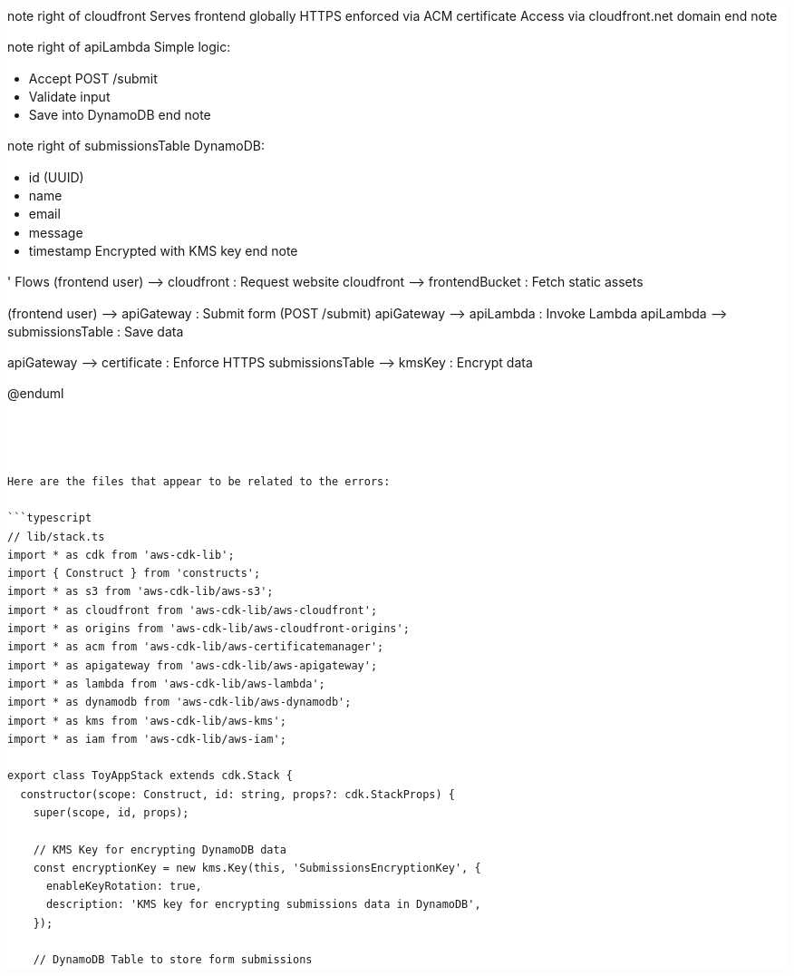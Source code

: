 note right of cloudfront
  Serves frontend globally
  HTTPS enforced via ACM certificate
  Access via cloudfront.net domain
end note

note right of apiLambda
  Simple logic:
  - Accept POST /submit
  - Validate input
  - Save into DynamoDB
end note

note right of submissionsTable
  DynamoDB:
  - id (UUID)
  - name
  - email
  - message
  - timestamp
  Encrypted with KMS key
end note

' Flows
(frontend user) --> cloudfront : Request website
cloudfront --> frontendBucket : Fetch static assets

(frontend user) --> apiGateway : Submit form (POST /submit)
apiGateway --> apiLambda : Invoke Lambda
apiLambda --> submissionsTable : Save data

apiGateway --> certificate : Enforce HTTPS
submissionsTable --> kmsKey : Encrypt data

@enduml

```



Here are the files that appear to be related to the errors:

```typescript
// lib/stack.ts
import * as cdk from 'aws-cdk-lib';
import { Construct } from 'constructs';
import * as s3 from 'aws-cdk-lib/aws-s3';
import * as cloudfront from 'aws-cdk-lib/aws-cloudfront';
import * as origins from 'aws-cdk-lib/aws-cloudfront-origins';
import * as acm from 'aws-cdk-lib/aws-certificatemanager';
import * as apigateway from 'aws-cdk-lib/aws-apigateway';
import * as lambda from 'aws-cdk-lib/aws-lambda';
import * as dynamodb from 'aws-cdk-lib/aws-dynamodb';
import * as kms from 'aws-cdk-lib/aws-kms';
import * as iam from 'aws-cdk-lib/aws-iam';

export class ToyAppStack extends cdk.Stack {
  constructor(scope: Construct, id: string, props?: cdk.StackProps) {
    super(scope, id, props);

    // KMS Key for encrypting DynamoDB data
    const encryptionKey = new kms.Key(this, 'SubmissionsEncryptionKey', {
      enableKeyRotation: true,
      description: 'KMS key for encrypting submissions data in DynamoDB',
    });

    // DynamoDB Table to store form submissions
```